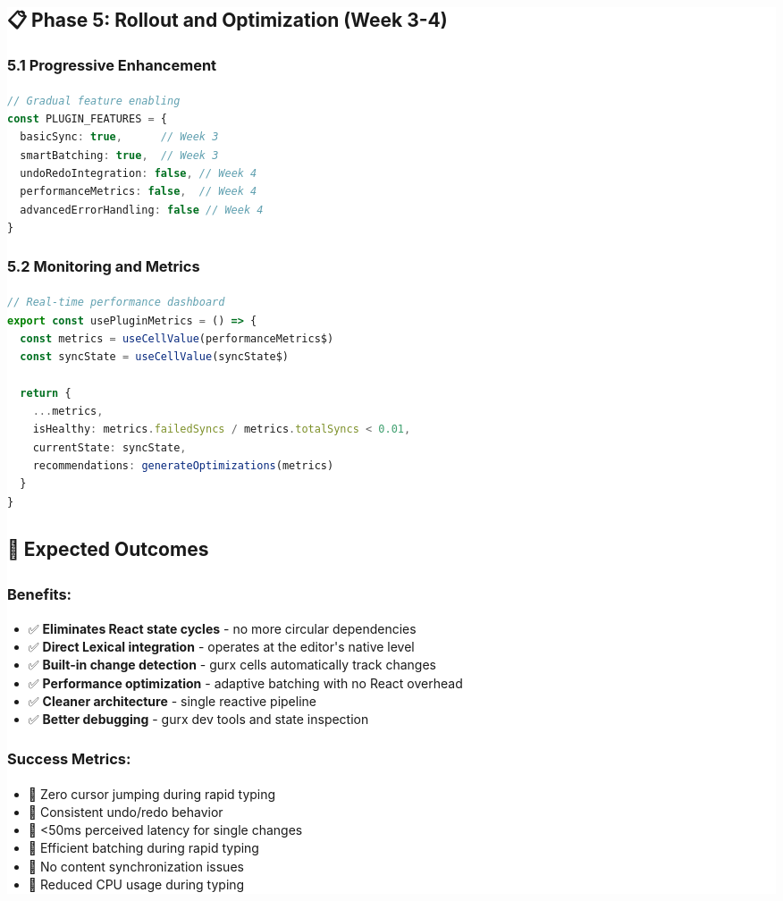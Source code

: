 ## 📋 **Phase 5: Rollout and Optimization (Week 3-4)**

### 5.1 Progressive Enhancement

```typescript
// Gradual feature enabling
const PLUGIN_FEATURES = {
  basicSync: true,      // Week 3
  smartBatching: true,  // Week 3  
  undoRedoIntegration: false, // Week 4
  performanceMetrics: false,  // Week 4
  advancedErrorHandling: false // Week 4
}
```

### 5.2 Monitoring and Metrics

```typescript
// Real-time performance dashboard
export const usePluginMetrics = () => {
  const metrics = useCellValue(performanceMetrics$)
  const syncState = useCellValue(syncState$)
  
  return {
    ...metrics,
    isHealthy: metrics.failedSyncs / metrics.totalSyncs < 0.01,
    currentState: syncState,
    recommendations: generateOptimizations(metrics)
  }
}
```

## 🎯 **Expected Outcomes**

### **Benefits:**
- ✅ **Eliminates React state cycles** - no more circular dependencies
- ✅ **Direct Lexical integration** - operates at the editor's native level  
- ✅ **Built-in change detection** - gurx cells automatically track changes
- ✅ **Performance optimization** - adaptive batching with no React overhead
- ✅ **Cleaner architecture** - single reactive pipeline
- ✅ **Better debugging** - gurx dev tools and state inspection

### **Success Metrics:**
- 🎯 Zero cursor jumping during rapid typing
- 🎯 Consistent undo/redo behavior
- 🎯 <50ms perceived latency for single changes  
- 🎯 Efficient batching during rapid typing
- 🎯 No content synchronization issues
- 🎯 Reduced CPU usage during typing
